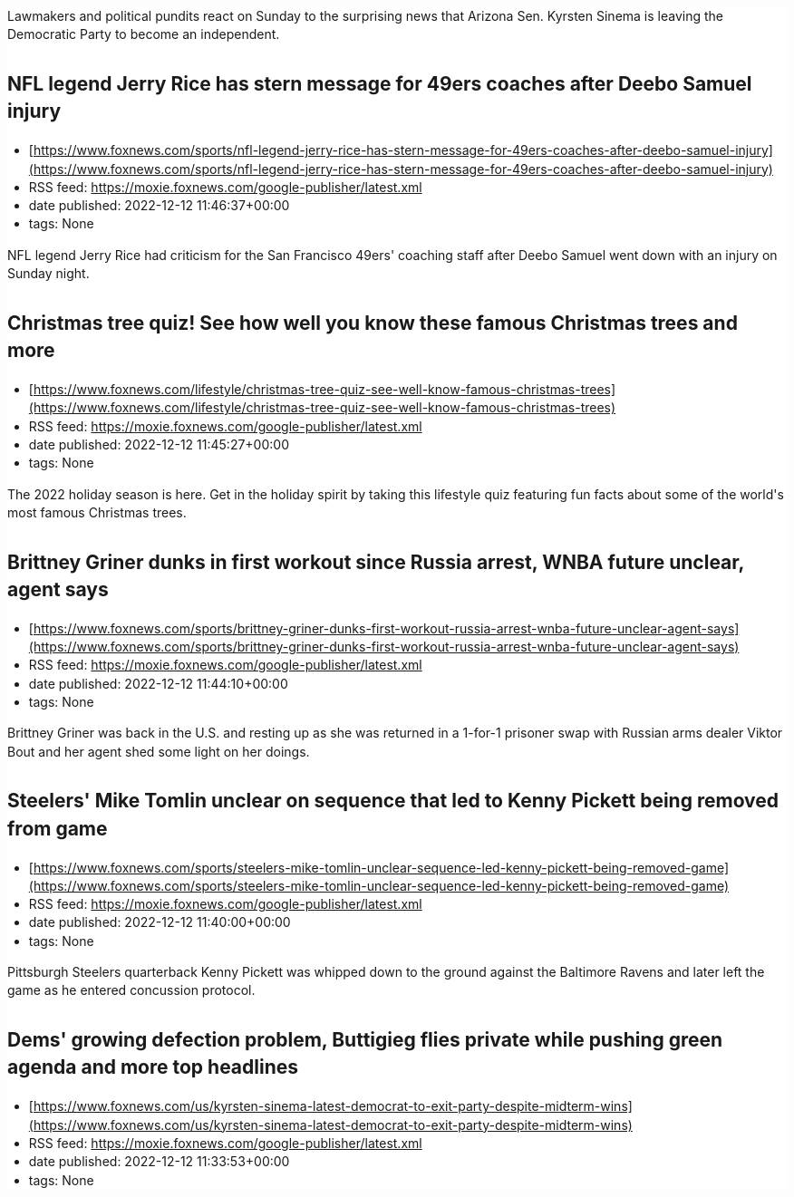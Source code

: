 Lawmakers and political pundits react on Sunday to the surprising news that Arizona Sen. Kyrsten Sinema is leaving the Democratic Party to become an independent.

## NFL legend Jerry Rice has stern message for 49ers coaches after Deebo Samuel injury
 - [https://www.foxnews.com/sports/nfl-legend-jerry-rice-has-stern-message-for-49ers-coaches-after-deebo-samuel-injury](https://www.foxnews.com/sports/nfl-legend-jerry-rice-has-stern-message-for-49ers-coaches-after-deebo-samuel-injury)
 - RSS feed: https://moxie.foxnews.com/google-publisher/latest.xml
 - date published: 2022-12-12 11:46:37+00:00
 - tags: None

NFL legend Jerry Rice had criticism for the San Francisco 49ers' coaching staff after Deebo Samuel went down with an injury on Sunday night.

## Christmas tree quiz! See how well you know these famous Christmas trees and more
 - [https://www.foxnews.com/lifestyle/christmas-tree-quiz-see-well-know-famous-christmas-trees](https://www.foxnews.com/lifestyle/christmas-tree-quiz-see-well-know-famous-christmas-trees)
 - RSS feed: https://moxie.foxnews.com/google-publisher/latest.xml
 - date published: 2022-12-12 11:45:27+00:00
 - tags: None

The 2022 holiday season is here. Get in the holiday spirit by taking this lifestyle quiz featuring fun facts about some of the world's most famous Christmas trees.

## Brittney Griner dunks in first workout since Russia arrest, WNBA future unclear, agent says
 - [https://www.foxnews.com/sports/brittney-griner-dunks-first-workout-russia-arrest-wnba-future-unclear-agent-says](https://www.foxnews.com/sports/brittney-griner-dunks-first-workout-russia-arrest-wnba-future-unclear-agent-says)
 - RSS feed: https://moxie.foxnews.com/google-publisher/latest.xml
 - date published: 2022-12-12 11:44:10+00:00
 - tags: None

Brittney Griner was back in the U.S. and resting up as she was returned in a 1-for-1 prisoner swap with Russian arms dealer Viktor Bout and her agent shed some light on her doings.

## Steelers' Mike Tomlin unclear on sequence that led to Kenny Pickett being removed from game
 - [https://www.foxnews.com/sports/steelers-mike-tomlin-unclear-sequence-led-kenny-pickett-being-removed-game](https://www.foxnews.com/sports/steelers-mike-tomlin-unclear-sequence-led-kenny-pickett-being-removed-game)
 - RSS feed: https://moxie.foxnews.com/google-publisher/latest.xml
 - date published: 2022-12-12 11:40:00+00:00
 - tags: None

Pittsburgh Steelers quarterback Kenny Pickett was whipped down to the ground against the Baltimore Ravens and later left the game as he entered concussion protocol.

## Dems' growing defection problem, Buttigieg flies private while pushing green agenda and more top headlines
 - [https://www.foxnews.com/us/kyrsten-sinema-latest-democrat-to-exit-party-despite-midterm-wins](https://www.foxnews.com/us/kyrsten-sinema-latest-democrat-to-exit-party-despite-midterm-wins)
 - RSS feed: https://moxie.foxnews.com/google-publisher/latest.xml
 - date published: 2022-12-12 11:33:53+00:00
 - tags: None

